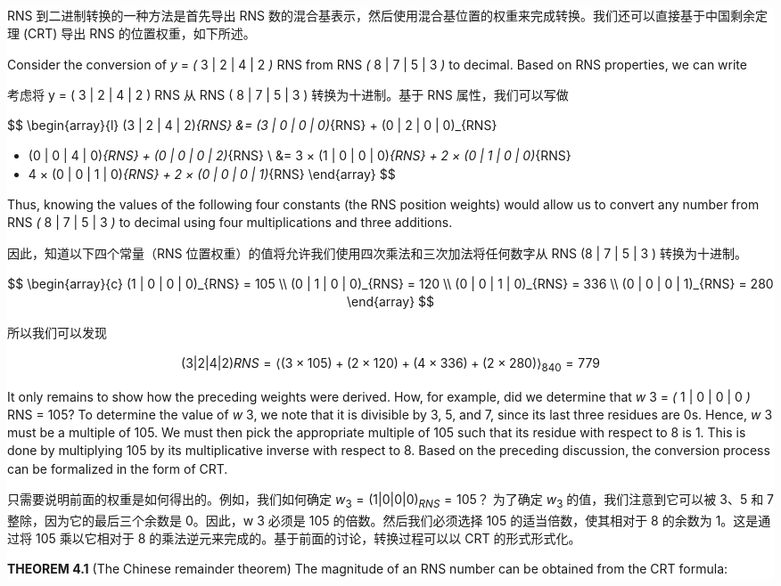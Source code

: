 RNS 到二进制转换的一种方法是首先导出 RNS 数的混合基表示，然后使用混合基位置的权重来完成转换。我们还可以直接基于中国剩余定理 (CRT) 导出 RNS 的位置权重，如下所述。

Consider the conversion of *y* = *(* 3 | 2 | 4 | 2 *)* RNS from RNS *(* 8 | 7 | 5 | 3 *)* to decimal. Based on RNS properties, we can write

考虑将 y = ( 3 | 2 | 4 | 2 ) RNS 从 RNS ( 8 | 7 | 5 | 3 ) 转换为十进制。基于 RNS 属性，我们可以写做


$$
\begin{array}{l}
(3 | 2 | 4 | 2)_{RNS} &= (3 | 0 | 0 | 0)_{RNS} + (0 | 2 | 0 | 0)_{RNS}
+ (0 | 0 | 4 | 0)_{RNS} + (0 | 0 | 0 | 2)_{RNS} \\
&= 3 × (1 | 0 | 0 | 0)_{RNS} + 2 × (0 | 1 | 0 | 0)_{RNS}
+ 4 × (0 | 0 | 1 | 0)_{RNS} + 2 × (0 | 0 | 0 | 1)_{RNS}
\end{array}
$$


Thus, knowing the values of the following four constants (the RNS position weights) would allow us to convert any number from RNS *(* 8 | 7 | 5 | 3 *)* to decimal using four multiplications and three additions.

因此，知道以下四个常量（RNS 位置权重）的值将允许我们使用四次乘法和三次加法将任何数字从 RNS (8 | 7 | 5 | 3 ) 转换为十进制。


$$
\begin{array}{c}
(1 | 0 | 0 | 0)_{RNS} = 105 \\
(0 | 1 | 0 | 0)_{RNS} = 120 \\
(0 | 0 | 1 | 0)_{RNS} = 336 \\
(0 | 0 | 0 | 1)_{RNS} = 280
\end{array}
$$


所以我们可以发现


$$
(3 | 2 | 4 | 2)RNS = \left \langle (3 × 105) + (2 × 120) + (4 × 336) + (2 × 280)\right \rangle _{840} = 779
$$


It only remains to show how the preceding weights were derived. How, for example, did we determine that *w* 3 = *(* 1 | 0 | 0 | 0 *)* RNS = 105? To determine the value of *w* 3, we note that it is divisible by 3, 5, and 7, since its last three residues are 0s. Hence, *w* 3 must be a multiple of 105. We must then pick the appropriate multiple of 105 such that its residue with respect to 8 is 1. This is done by multiplying 105 by its multiplicative inverse with respect to 8. Based on the preceding discussion, the conversion process can be formalized in the form of CRT.

只需要说明前面的权重是如何得出的。例如，我们如何确定 $w_3 = ( 1 | 0 | 0 | 0 ) _{RNS} = 105$？ 为了确定 $w_3$ 的值，我们注意到它可以被 3、5 和 7 整除，因为它的最后三个余数是 0。因此，w 3 必须是 105 的倍数。然后我们必须选择 105 的适当倍数，使其相对于 8 的余数为 1。这是通过将 105 乘以它相对于 8 的乘法逆元来完成的。基于前面的讨论，转换过程可以以 CRT 的形式形式化。



**THEOREM 4.1** (The Chinese remainder theorem) The magnitude of an RNS number can be obtained from the CRT formula:
